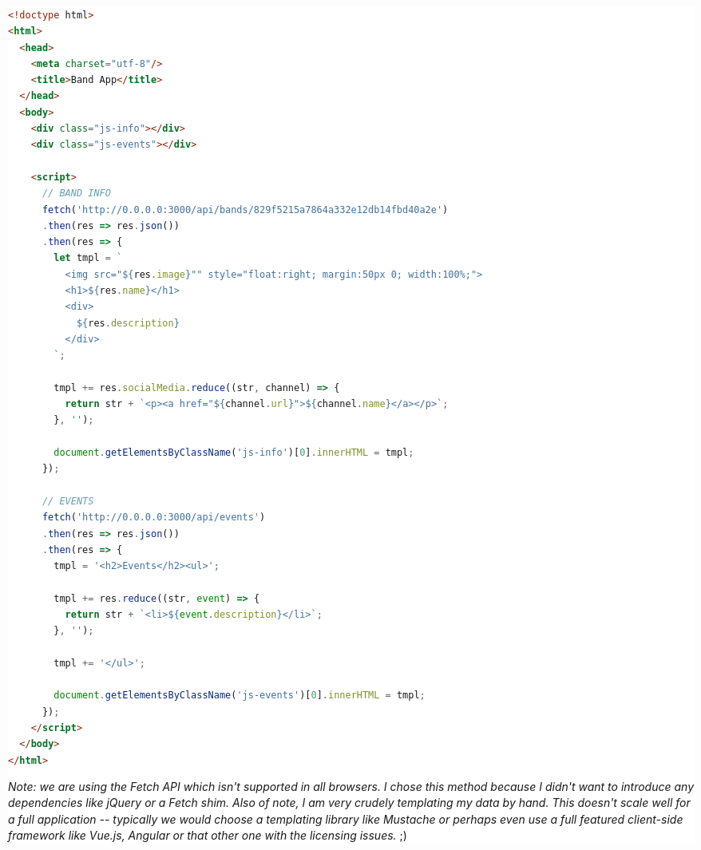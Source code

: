 ```html
<!doctype html>
<html>
  <head>
    <meta charset="utf-8"/>
    <title>Band App</title>
  </head>
  <body>
    <div class="js-info"></div>
    <div class="js-events"></div>

    <script>
      // BAND INFO
      fetch('http://0.0.0.0:3000/api/bands/829f5215a7864a332e12db14fbd40a2e')
      .then(res => res.json())
      .then(res => {
        let tmpl = `
          <img src="${res.image}"" style="float:right; margin:50px 0; width:100%;">
          <h1>${res.name}</h1>
          <div>
            ${res.description}
          </div>
        `;

        tmpl += res.socialMedia.reduce((str, channel) => {
          return str + `<p><a href="${channel.url}">${channel.name}</a></p>`;
        }, '');

        document.getElementsByClassName('js-info')[0].innerHTML = tmpl;
      });

      // EVENTS
      fetch('http://0.0.0.0:3000/api/events')
      .then(res => res.json())
      .then(res => {
        tmpl = '<h2>Events</h2><ul>';

        tmpl += res.reduce((str, event) => {
          return str + `<li>${event.description}</li>`;
        }, '');

        tmpl += '</ul>';

        document.getElementsByClassName('js-events')[0].innerHTML = tmpl;
      });
    </script>
  </body>
</html>
```

*Note: we are using the Fetch API which isn't supported in all browsers. I chose this method because I didn't want to introduce any dependencies like jQuery or a Fetch shim. Also of note, I am very crudely templating my data by hand. This doesn't scale well for a full application -- typically we would choose a templating library like Mustache or perhaps even use a full featured client-side framework like Vue.js, Angular or that other one with the licensing issues.* ;)
